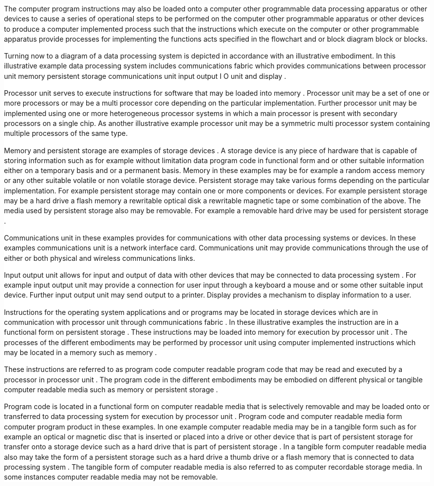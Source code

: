 The computer program instructions may also be loaded onto a computer other programmable data processing apparatus or other devices to cause a series of operational steps to be performed on the computer other programmable apparatus or other devices to produce a computer implemented process such that the instructions which execute on the computer or other programmable apparatus provide processes for implementing the functions acts specified in the flowchart and or block diagram block or blocks.

Turning now to a diagram of a data processing system is depicted in accordance with an illustrative embodiment. In this illustrative example data processing system includes communications fabric which provides communications between processor unit memory persistent storage communications unit input output I O unit and display .

Processor unit serves to execute instructions for software that may be loaded into memory . Processor unit may be a set of one or more processors or may be a multi processor core depending on the particular implementation. Further processor unit may be implemented using one or more heterogeneous processor systems in which a main processor is present with secondary processors on a single chip. As another illustrative example processor unit may be a symmetric multi processor system containing multiple processors of the same type.

Memory and persistent storage are examples of storage devices . A storage device is any piece of hardware that is capable of storing information such as for example without limitation data program code in functional form and or other suitable information either on a temporary basis and or a permanent basis. Memory in these examples may be for example a random access memory or any other suitable volatile or non volatile storage device. Persistent storage may take various forms depending on the particular implementation. For example persistent storage may contain one or more components or devices. For example persistent storage may be a hard drive a flash memory a rewritable optical disk a rewritable magnetic tape or some combination of the above. The media used by persistent storage also may be removable. For example a removable hard drive may be used for persistent storage .

Communications unit in these examples provides for communications with other data processing systems or devices. In these examples communications unit is a network interface card. Communications unit may provide communications through the use of either or both physical and wireless communications links.

Input output unit allows for input and output of data with other devices that may be connected to data processing system . For example input output unit may provide a connection for user input through a keyboard a mouse and or some other suitable input device. Further input output unit may send output to a printer. Display provides a mechanism to display information to a user.

Instructions for the operating system applications and or programs may be located in storage devices which are in communication with processor unit through communications fabric . In these illustrative examples the instruction are in a functional form on persistent storage . These instructions may be loaded into memory for execution by processor unit . The processes of the different embodiments may be performed by processor unit using computer implemented instructions which may be located in a memory such as memory .

These instructions are referred to as program code computer readable program code that may be read and executed by a processor in processor unit . The program code in the different embodiments may be embodied on different physical or tangible computer readable media such as memory or persistent storage .

Program code is located in a functional form on computer readable media that is selectively removable and may be loaded onto or transferred to data processing system for execution by processor unit . Program code and computer readable media form computer program product in these examples. In one example computer readable media may be in a tangible form such as for example an optical or magnetic disc that is inserted or placed into a drive or other device that is part of persistent storage for transfer onto a storage device such as a hard drive that is part of persistent storage . In a tangible form computer readable media also may take the form of a persistent storage such as a hard drive a thumb drive or a flash memory that is connected to data processing system . The tangible form of computer readable media is also referred to as computer recordable storage media. In some instances computer readable media may not be removable.

